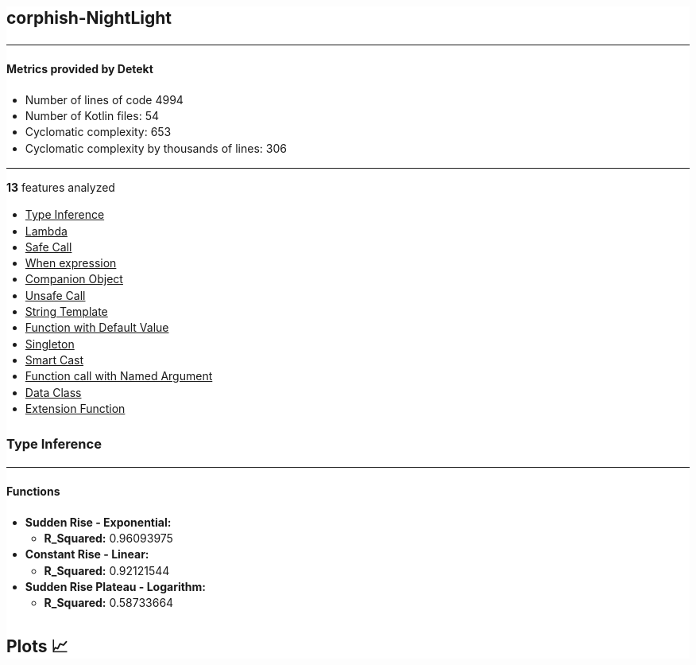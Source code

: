 ## corphish-NightLight
----
#### Metrics provided by Detekt
* Number of lines of code 4994
* Number of Kotlin files: 54
* Cyclomatic complexity: 653
* Cyclomatic complexity by thousands of lines: 306 

----
**13** features analyzed

*	<a href="#type_inference">Type Inference</a> 
*	<a href="#lambda">Lambda</a> 
*	<a href="#safe_call">Safe Call</a> 
*	<a href="#when_expr">When expression</a> 
*	<a href="#companion_object">Companion Object</a> 
*	<a href="#unsafe_call">Unsafe Call</a> 
*	<a href="#string_template">String Template</a> 
*	<a href="#func_with_default_value">Function with Default Value</a> 
*	<a href="#singleton">Singleton</a> 
*	<a href="#smart_cast">Smart Cast</a> 
*	<a href="#func_call_with_named_arg">Function call with Named Argument</a> 
*	<a href="#data_class">Data Class</a> 
*	<a href="#extension_function">Extension Function</a> 


### <a name="type_inference">Type Inference</a>
----
#### Functions
* **Sudden Rise - Exponential:** ![equation](http://latex.codecogs.com/svg.latex?-679.310385x%5E%7B1.005444%7D%20&plus;%20154.761465)
    * **R_Squared:** 0.96093975
* **Constant Rise - Linear:** ![equation](http://latex.codecogs.com/svg.latex?0.489845x%20&plus;%20180.052577)
    * **R_Squared:** 0.92121544
* **Sudden Rise Plateau - Logarithm:** ![equation](http://latex.codecogs.com/svg.latex?33.547661%5Clog_%7B2.785712%7D%28x%29%20&plus;%2096.542106)
    * **R_Squared:** 0.58733664

**Plots** :chart_with_upwards_trend:
-----
